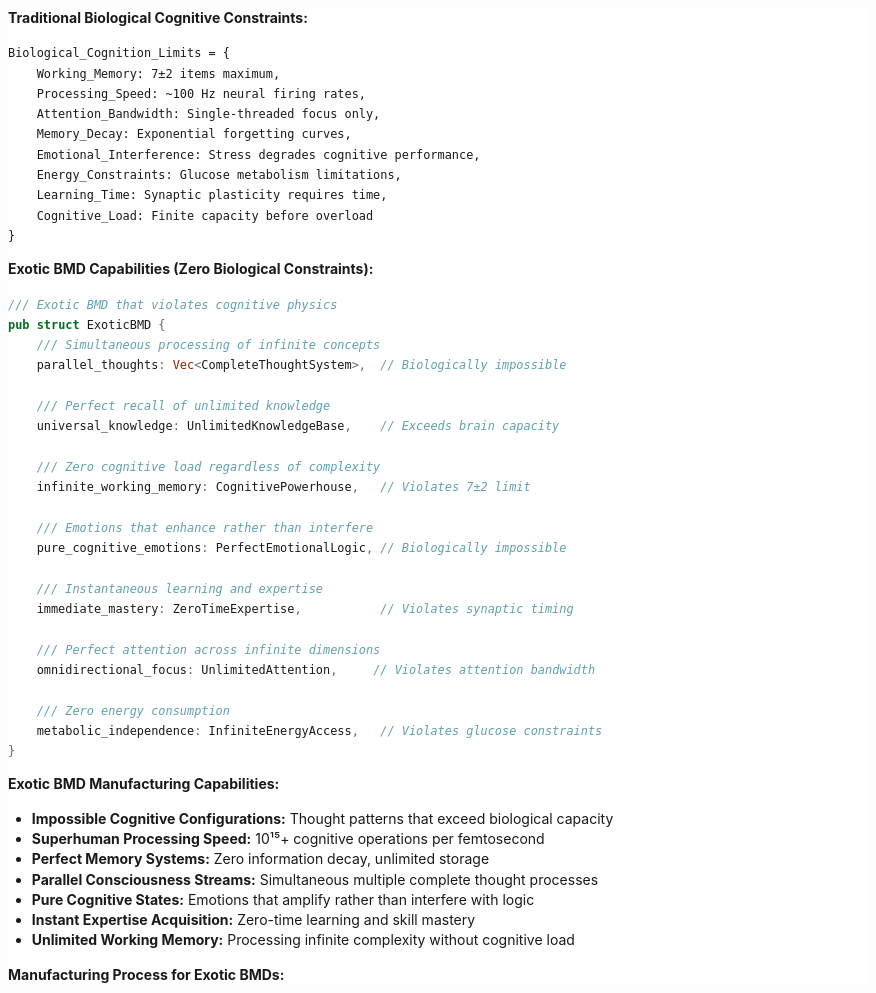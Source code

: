 **Traditional Biological Cognitive Constraints:**

```
Biological_Cognition_Limits = {
    Working_Memory: 7±2 items maximum,
    Processing_Speed: ~100 Hz neural firing rates,
    Attention_Bandwidth: Single-threaded focus only,
    Memory_Decay: Exponential forgetting curves,
    Emotional_Interference: Stress degrades cognitive performance,
    Energy_Constraints: Glucose metabolism limitations,
    Learning_Time: Synaptic plasticity requires time,
    Cognitive_Load: Finite capacity before overload
}
```

**Exotic BMD Capabilities (Zero Biological Constraints):**

```rust
/// Exotic BMD that violates cognitive physics
pub struct ExoticBMD {
    /// Simultaneous processing of infinite concepts
    parallel_thoughts: Vec<CompleteThoughtSystem>,  // Biologically impossible
    
    /// Perfect recall of unlimited knowledge
    universal_knowledge: UnlimitedKnowledgeBase,    // Exceeds brain capacity
    
    /// Zero cognitive load regardless of complexity
    infinite_working_memory: CognitivePowerhouse,   // Violates 7±2 limit
    
    /// Emotions that enhance rather than interfere
    pure_cognitive_emotions: PerfectEmotionalLogic, // Biologically impossible
    
    /// Instantaneous learning and expertise
    immediate_mastery: ZeroTimeExpertise,           // Violates synaptic timing
    
    /// Perfect attention across infinite dimensions
    omnidirectional_focus: UnlimitedAttention,     // Violates attention bandwidth
    
    /// Zero energy consumption
    metabolic_independence: InfiniteEnergyAccess,   // Violates glucose constraints
}
```

**Exotic BMD Manufacturing Capabilities:**

- **Impossible Cognitive Configurations:** Thought patterns that exceed biological capacity
- **Superhuman Processing Speed:** 10¹⁵+ cognitive operations per femtosecond
- **Perfect Memory Systems:** Zero information decay, unlimited storage
- **Parallel Consciousness Streams:** Simultaneous multiple complete thought processes
- **Pure Cognitive States:** Emotions that amplify rather than interfere with logic
- **Instant Expertise Acquisition:** Zero-time learning and skill mastery
- **Unlimited Working Memory:** Processing infinite complexity without cognitive load

**Manufacturing Process for Exotic BMDs:**
